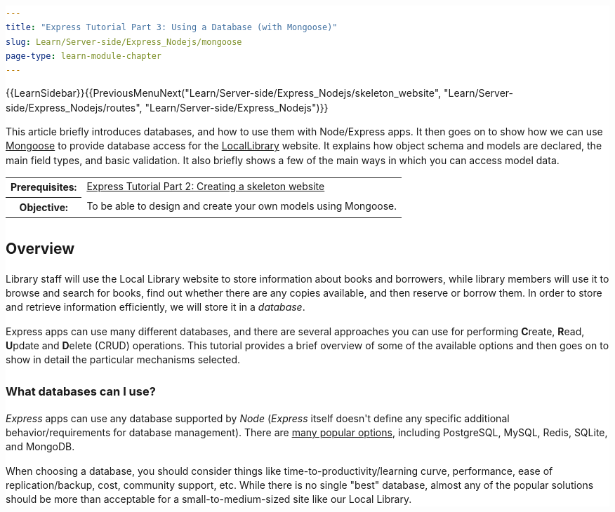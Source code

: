 ```yaml
---
title: "Express Tutorial Part 3: Using a Database (with Mongoose)"
slug: Learn/Server-side/Express_Nodejs/mongoose
page-type: learn-module-chapter
---
```


{{LearnSidebar}}{{PreviousMenuNext("Learn/Server-side/Express_Nodejs/skeleton_website", "Learn/Server-side/Express_Nodejs/routes", "Learn/Server-side/Express_Nodejs")}}

This article briefly introduces databases, and how to use them with Node/Express apps. It then goes on to show how we can use [Mongoose](https://mongoosejs.com/) to provide database access for the [LocalLibrary](/en-US/docs/Learn/Server-side/Express_Nodejs/Tutorial_local_library_website) website. It explains how object schema and models are declared, the main field types, and basic validation. It also briefly shows a few of the main ways in which you can access model data.

<table>
  <tbody>
    <tr>
      <th scope="row">Prerequisites:</th>
      <td>
        <a href="/en-US/docs/Learn/Server-side/Express_Nodejs/skeleton_website">Express Tutorial Part 2: Creating a skeleton website</a>
      </td>
    </tr>
    <tr>
      <th scope="row">Objective:</th>
      <td>To be able to design and create your own models using Mongoose.</td>
    </tr>
  </tbody>
</table>

## Overview

Library staff will use the Local Library website to store information about books and borrowers, while library members will use it to browse and search for books, find out whether there are any copies available, and then reserve or borrow them. In order to store and retrieve information efficiently, we will store it in a _database_.

Express apps can use many different databases, and there are several approaches you can use for performing **C**reate, **R**ead, **U**pdate and **D**elete (CRUD) operations. This tutorial provides a brief overview of some of the available options and then goes on to show in detail the particular mechanisms selected.

### What databases can I use?

_Express_ apps can use any database supported by _Node_ (_Express_ itself doesn't define any specific additional behavior/requirements for database management). There are [many popular options](https://expressjs.com/en/guide/database-integration.html), including PostgreSQL, MySQL, Redis, SQLite, and MongoDB.

When choosing a database, you should consider things like time-to-productivity/learning curve, performance, ease of replication/backup, cost, community support, etc. While there is no single "best" database, almost any of the popular solutions should be more than acceptable for a small-to-medium-sized site like our Local Library.
